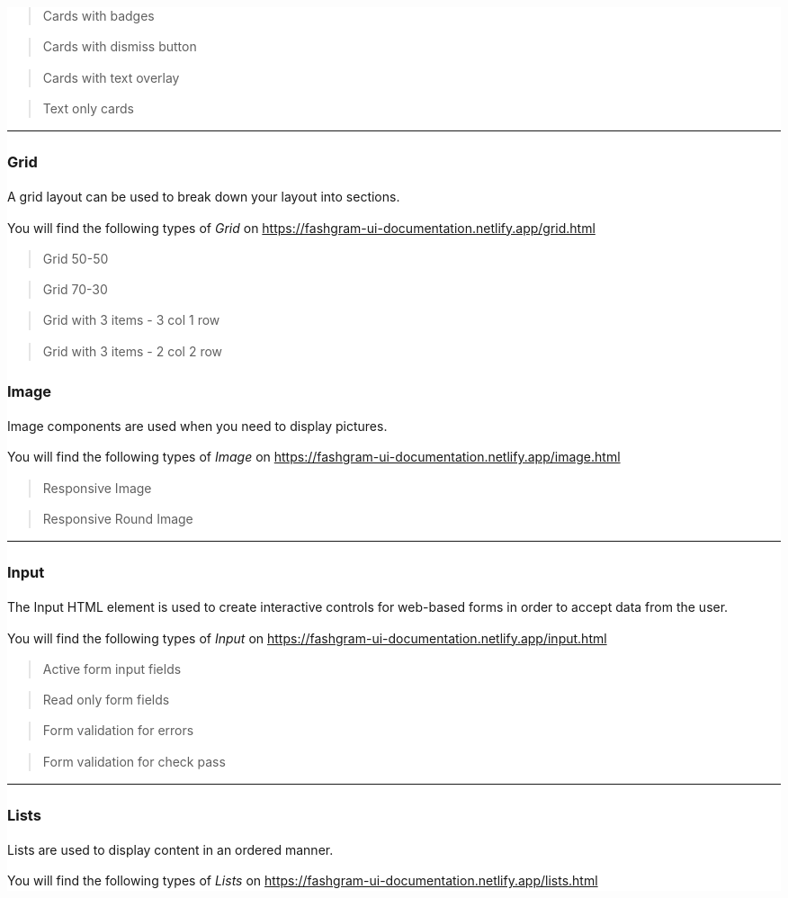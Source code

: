 > Cards with badges

> Cards with dismiss button

> Cards with text overlay

> Text only cards

---

### Grid

A grid layout can be used to break down your layout into sections.

You will find the following types of _Grid_ on https://fashgram-ui-documentation.netlify.app/grid.html

> Grid 50-50

> Grid 70-30

> Grid with 3 items - 3 col 1 row

> Grid with 3 items - 2 col 2 row

### Image

Image components are used when you need to display pictures.

You will find the following types of _Image_ on https://fashgram-ui-documentation.netlify.app/image.html

> Responsive Image

> Responsive Round Image

---

### Input

The Input HTML element is used to create interactive controls for web-based forms in order to accept data from the user.

You will find the following types of _Input_ on https://fashgram-ui-documentation.netlify.app/input.html

> Active form input fields

> Read only form fields

> Form validation for errors

> Form validation for check pass
---

### Lists

Lists are used to display content in an ordered manner.

You will find the following types of _Lists_ on https://fashgram-ui-documentation.netlify.app/lists.html
